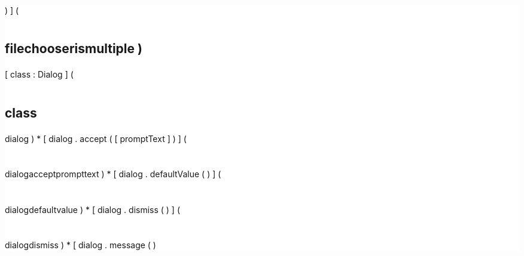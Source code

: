 )
]
(
#
filechooserismultiple
)
-
[
class
:
Dialog
]
(
#
class
-
dialog
)
*
[
dialog
.
accept
(
[
promptText
]
)
]
(
#
dialogacceptprompttext
)
*
[
dialog
.
defaultValue
(
)
]
(
#
dialogdefaultvalue
)
*
[
dialog
.
dismiss
(
)
]
(
#
dialogdismiss
)
*
[
dialog
.
message
(
)